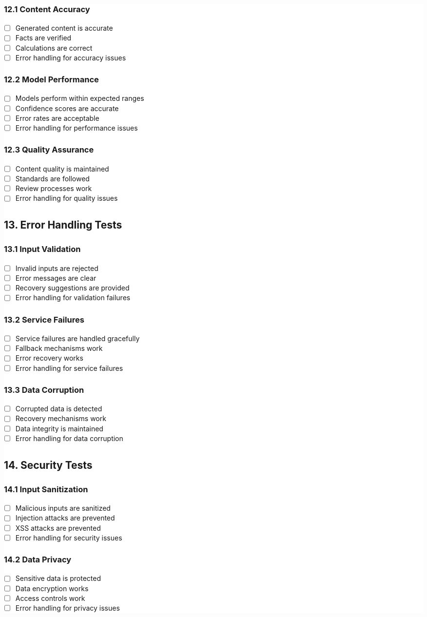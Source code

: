 ### 12.1 Content Accuracy
- [ ] Generated content is accurate
- [ ] Facts are verified
- [ ] Calculations are correct
- [ ] Error handling for accuracy issues

### 12.2 Model Performance
- [ ] Models perform within expected ranges
- [ ] Confidence scores are accurate
- [ ] Error rates are acceptable
- [ ] Error handling for performance issues

### 12.3 Quality Assurance
- [ ] Content quality is maintained
- [ ] Standards are followed
- [ ] Review processes work
- [ ] Error handling for quality issues

## 13. Error Handling Tests

### 13.1 Input Validation
- [ ] Invalid inputs are rejected
- [ ] Error messages are clear
- [ ] Recovery suggestions are provided
- [ ] Error handling for validation failures

### 13.2 Service Failures
- [ ] Service failures are handled gracefully
- [ ] Fallback mechanisms work
- [ ] Error recovery works
- [ ] Error handling for service failures

### 13.3 Data Corruption
- [ ] Corrupted data is detected
- [ ] Recovery mechanisms work
- [ ] Data integrity is maintained
- [ ] Error handling for data corruption

## 14. Security Tests

### 14.1 Input Sanitization
- [ ] Malicious inputs are sanitized
- [ ] Injection attacks are prevented
- [ ] XSS attacks are prevented
- [ ] Error handling for security issues

### 14.2 Data Privacy
- [ ] Sensitive data is protected
- [ ] Data encryption works
- [ ] Access controls work
- [ ] Error handling for privacy issues
